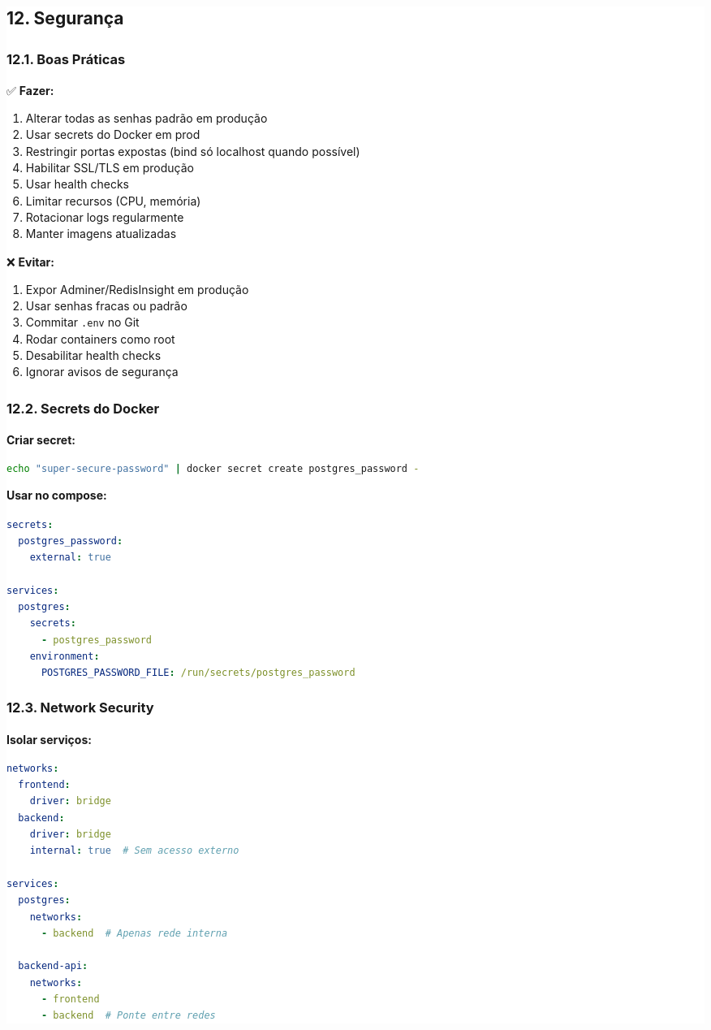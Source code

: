 
## 12. Segurança

### 12.1. Boas Práticas

✅ **Fazer:**
1. Alterar todas as senhas padrão em produção
2. Usar secrets do Docker em prod
3. Restringir portas expostas (bind só localhost quando possível)
4. Habilitar SSL/TLS em produção
5. Usar health checks
6. Limitar recursos (CPU, memória)
7. Rotacionar logs regularmente
8. Manter imagens atualizadas

❌ **Evitar:**
1. Expor Adminer/RedisInsight em produção
2. Usar senhas fracas ou padrão
3. Commitar `.env` no Git
4. Rodar containers como root
5. Desabilitar health checks
6. Ignorar avisos de segurança

### 12.2. Secrets do Docker

**Criar secret:**
```bash
echo "super-secure-password" | docker secret create postgres_password -
```

**Usar no compose:**
```yaml
secrets:
  postgres_password:
    external: true

services:
  postgres:
    secrets:
      - postgres_password
    environment:
      POSTGRES_PASSWORD_FILE: /run/secrets/postgres_password
```

### 12.3. Network Security

**Isolar serviços:**
```yaml
networks:
  frontend:
    driver: bridge
  backend:
    driver: bridge
    internal: true  # Sem acesso externo

services:
  postgres:
    networks:
      - backend  # Apenas rede interna

  backend-api:
    networks:
      - frontend
      - backend  # Ponte entre redes
```
